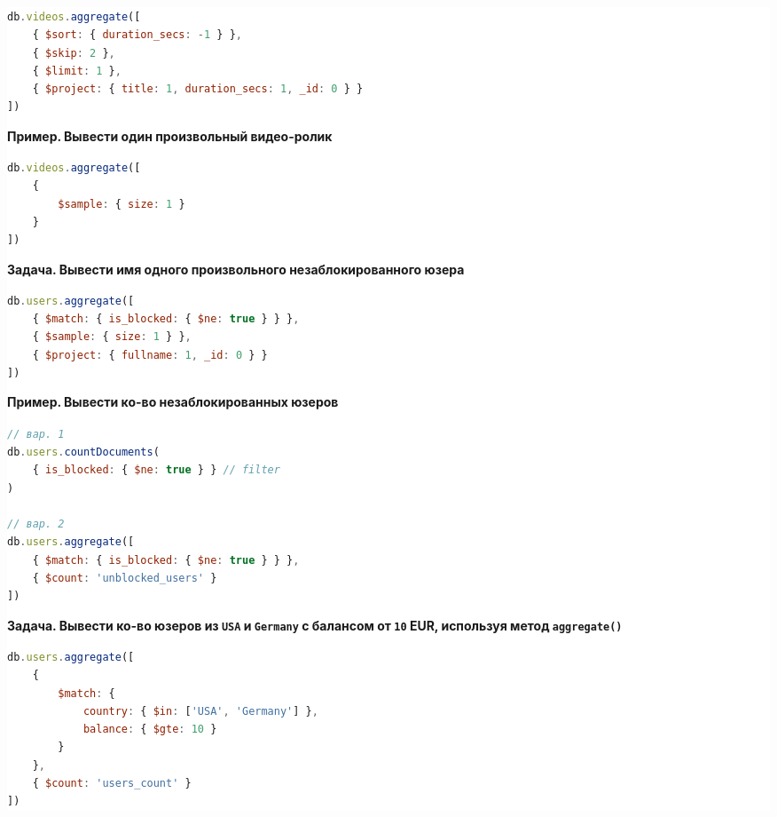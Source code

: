 ```jsx
db.videos.aggregate([
    { $sort: { duration_secs: -1 } },
    { $skip: 2 },
    { $limit: 1 },
    { $project: { title: 1, duration_secs: 1, _id: 0 } }
])
```

**Пример. Вывести один произвольный видео-ролик**

```jsx
db.videos.aggregate([
    {
        $sample: { size: 1 }
    }
])
```

**Задача. Вывести имя одного произвольного незаблокированного юзера**

```jsx
db.users.aggregate([
    { $match: { is_blocked: { $ne: true } } },
    { $sample: { size: 1 } },
    { $project: { fullname: 1, _id: 0 } }
])
```

**Пример. Вывести ко-во незаблокированных юзеров**

```jsx
// вар. 1
db.users.countDocuments(
    { is_blocked: { $ne: true } } // filter
)

// вар. 2
db.users.aggregate([
    { $match: { is_blocked: { $ne: true } } },
    { $count: 'unblocked_users' }
])
```

**Задача. Вывести ко-во юзеров из `USA` и `Germany` с балансом от `10` EUR, используя метод `aggregate()`**

```jsx
db.users.aggregate([
    {
        $match: {
            country: { $in: ['USA', 'Germany'] },
            balance: { $gte: 10 }
        }
    },
    { $count: 'users_count' }
])
```
